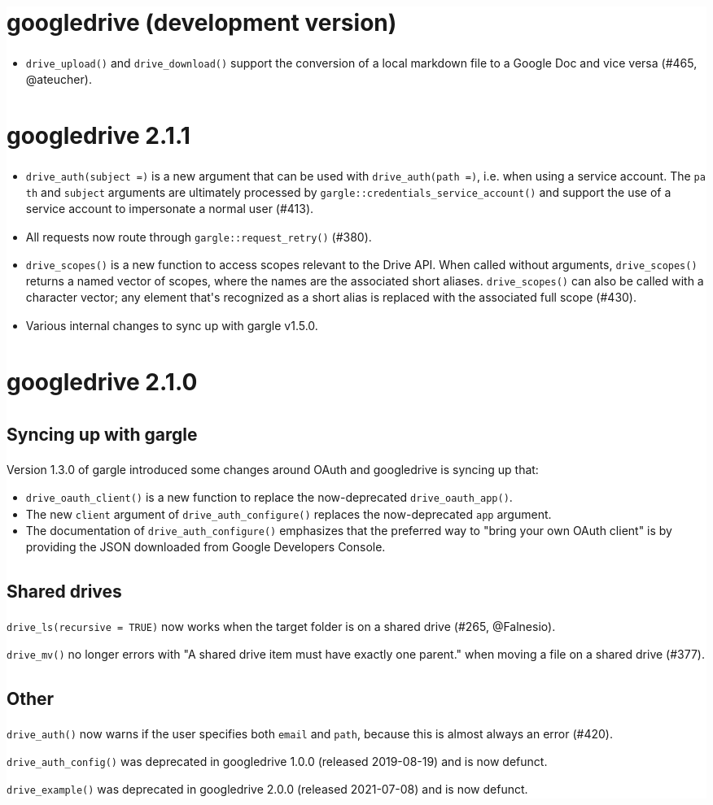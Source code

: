 # googledrive (development version)

* `drive_upload()` and `drive_download()` support the conversion of a local
  markdown file to a Google Doc and vice versa (#465, @ateucher).

# googledrive 2.1.1

* `drive_auth(subject =)` is a new argument that can be used with
  `drive_auth(path =)`, i.e. when using a service account. The `path` and
  `subject` arguments are ultimately processed by
  `gargle::credentials_service_account()` and support the use of a service
  account to impersonate a normal user (#413).

* All requests now route through `gargle::request_retry()` (#380).

* `drive_scopes()` is a new function to access scopes relevant to the Drive API.
  When called without arguments, `drive_scopes()` returns a named vector of
  scopes, where the names are the associated short aliases. `drive_scopes()` can
  also be called with a character vector; any element that's recognized as a
  short alias is replaced with the associated full scope (#430).
  
* Various internal changes to sync up with gargle v1.5.0.

# googledrive 2.1.0

## Syncing up with gargle

Version 1.3.0 of gargle introduced some changes around OAuth and googledrive is syncing up that:

* `drive_oauth_client()` is a new function to replace the now-deprecated `drive_oauth_app()`.
* The new `client` argument of `drive_auth_configure()` replaces the now-deprecated `app` argument.
* The documentation of `drive_auth_configure()` emphasizes that the preferred way to "bring your own OAuth client" is by providing the JSON downloaded from Google Developers Console.

## Shared drives

`drive_ls(recursive = TRUE)` now works when the target folder is on a shared drive (#265, @Falnesio).

`drive_mv()` no longer errors with "A shared drive item must have exactly one parent." when moving a file on a shared drive (#377).

## Other

`drive_auth()` now warns if the user specifies both `email` and `path`, because this is almost always an error (#420).

`drive_auth_config()` was deprecated in googledrive 1.0.0 (released 2019-08-19) and is now defunct.

`drive_example()` was deprecated in googledrive 2.0.0 (released 2021-07-08) and is now defunct.
